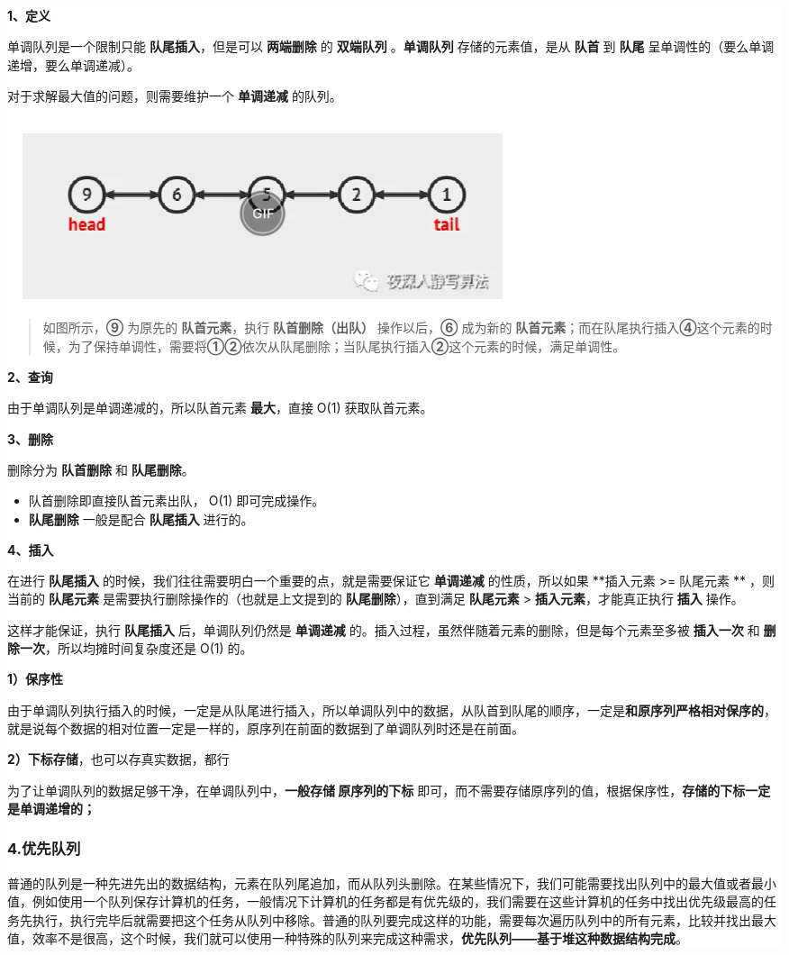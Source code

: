 
 **1、定义**

单调队列是一个限制只能 **队尾插入**，但是可以 **两端删除** 的 **双端队列** 。**单调队列** 存储的元素值，是从 **队首** 到 **队尾** 呈单调性的（要么单调递增，要么单调递减）。

对于求解最大值的问题，则需要维护一个 **单调递减** 的队列。

<img src="images/image-20230228154926845.png" alt="image-20230228154926845" style="zoom:80%;" />

> 如图所示，**⑨** 为原先的 **队首元素**，执行 **队首删除（出队）** 操作以后，**⑥** 成为新的 **队首元素**；而在队尾执行插入**④**这个元素的时候，为了保持单调性，需要将**①②**依次从队尾删除；当队尾执行插入**②**这个元素的时候，满足单调性。

 **2、查询**

由于单调队列是单调递减的，所以队首元素 **最大**，直接 O(1) 获取队首元素。

**3、删除**

删除分为 **队首删除** 和 **队尾删除**。 

- 队首删除即直接队首元素出队， O(1) 即可完成操作。
- **队尾删除** 一般是配合 **队尾插入** 进行的。

**4、插入**

在进行 **队尾插入** 的时候，我们往往需要明白一个重要的点，就是需要保证它 **单调递减** 的性质，所以如果 **插入元素  >= 队尾元素 ** ，则当前的 **队尾元素** 是需要执行删除操作的（也就是上文提到的 **队尾删除**），直到满足 **队尾元素** > **插入元素**，才能真正执行 **插入** 操作。

这样才能保证，执行 **队尾插入** 后，单调队列仍然是 **单调递减** 的。插入过程，虽然伴随着元素的删除，但是每个元素至多被 **插入一次** 和 **删除一次**，所以均摊时间复杂度还是 O(1) 的。

**1）保序性**

由于单调队列执行插入的时候，一定是从队尾进行插入，所以单调队列中的数据，从队首到队尾的顺序，一定是**和原序列严格相对保序的**，就是说每个数据的相对位置一定是一样的，原序列在前面的数据到了单调队列时还是在前面。

**2）下标存储**，也可以存真实数据，都行

为了让单调队列的数据足够干净，在单调队列中，**一般存储 原序列的下标** 即可，而不需要存储原序列的值，根据保序性，**存储的下标一定是单调递增的；**



### 4.优先队列

普通的队列是一种先进先出的数据结构，元素在队列尾追加，而从队列头删除。在某些情况下，我们可能需要找出队列中的最大值或者最小值，例如使用一个队列保存计算机的任务，一般情况下计算机的任务都是有优先级的，我们需要在这些计算机的任务中找出优先级最高的任务先执行，执行完毕后就需要把这个任务从队列中移除。普通的队列要完成这样的功能，需要每次遍历队列中的所有元素，比较并找出最大值，效率不是很高，这个时候，我们就可以使用一种特殊的队列来完成这种需求，**优先队列——基于堆这种数据结构完成**。
